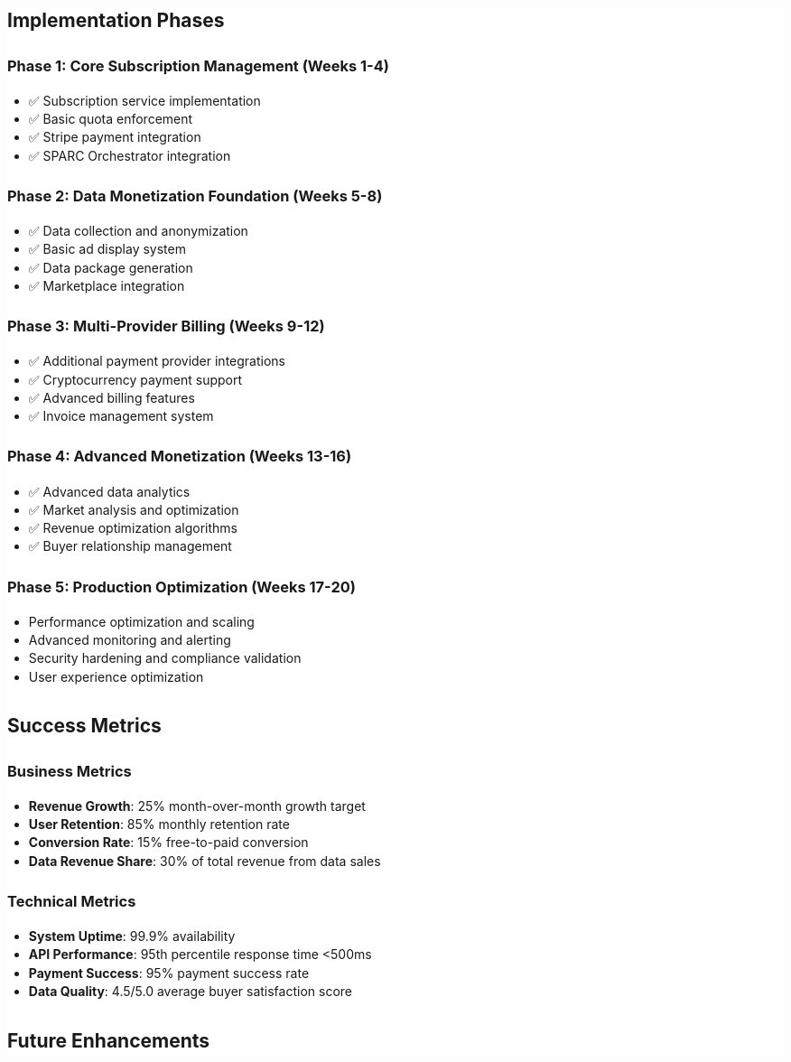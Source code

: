 ## Implementation Phases

### Phase 1: Core Subscription Management (Weeks 1-4)
- ✅ Subscription service implementation
- ✅ Basic quota enforcement
- ✅ Stripe payment integration
- ✅ SPARC Orchestrator integration

### Phase 2: Data Monetization Foundation (Weeks 5-8)
- ✅ Data collection and anonymization
- ✅ Basic ad display system
- ✅ Data package generation
- ✅ Marketplace integration

### Phase 3: Multi-Provider Billing (Weeks 9-12)
- ✅ Additional payment provider integrations
- ✅ Cryptocurrency payment support
- ✅ Advanced billing features
- ✅ Invoice management system

### Phase 4: Advanced Monetization (Weeks 13-16)
- ✅ Advanced data analytics
- ✅ Market analysis and optimization
- ✅ Revenue optimization algorithms
- ✅ Buyer relationship management

### Phase 5: Production Optimization (Weeks 17-20)
- Performance optimization and scaling
- Advanced monitoring and alerting
- Security hardening and compliance validation
- User experience optimization

## Success Metrics

### Business Metrics
- **Revenue Growth**: 25% month-over-month growth target
- **User Retention**: 85% monthly retention rate
- **Conversion Rate**: 15% free-to-paid conversion
- **Data Revenue Share**: 30% of total revenue from data sales

### Technical Metrics
- **System Uptime**: 99.9% availability
- **API Performance**: 95th percentile response time <500ms
- **Payment Success**: 95% payment success rate
- **Data Quality**: 4.5/5.0 average buyer satisfaction score

## Future Enhancements
